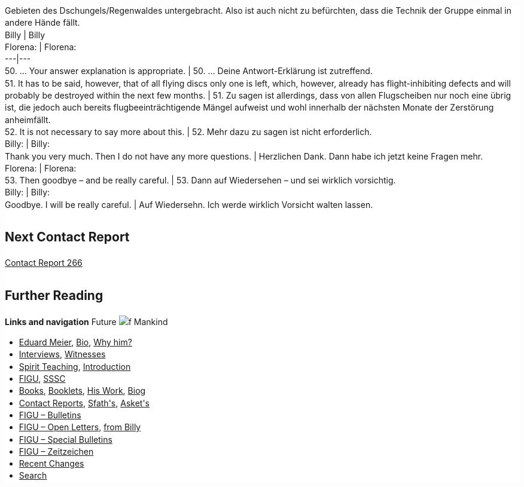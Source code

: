 Gebieten des Dschungels/Regenwaldes untergebracht. Also ist auch nicht zu befürchten, dass die Technik der Gruppe einmal in andere Hände fällt.   
Billy  | Billy   
Florena:  | Florena:   
---|---  
50. … Your answer explanation is appropriate.  | 50. … Deine Antwort-Erklärung ist zutreffend.   
51. It has to be said, however, that of all flying discs only one is left, which, however, already has flight-inhibiting defects and will probably be destroyed within the next few months.  | 51. Zu sagen ist allerdings, dass von allen Flugscheiben nur noch eine übrig ist, die jedoch auch bereits flugbeeinträchtigende Mängel aufweist und wohl innerhalb der nächsten Monate der Zerstörung anheimfällt.   
52. It is not necessary to say more about this.  | 52. Mehr dazu zu sagen ist nicht erforderlich.   
Billy:  | Billy:   
Thank you very much. Then I do not have any more questions.  | Herzlichen Dank. Dann habe ich jetzt keine Fragen mehr.   
Florena:  | Florena:   
53. Then goodbye – and be really careful.  | 53. Dann auf Wiedersehen – und sei wirklich vorsichtig.   
Billy:  | Billy:   
Goodbye. I will be really careful.  | Auf Wiedersehn. Ich werde wirklich Vorsicht walten lassen.   
## Next Contact Report
[Contact Report 266](https://www.futureofmankind.co.uk/Billy_Meier/</Billy_Meier/Contact_Report_266> "Contact Report 266")
## Further Reading
**Links and navigation** Future [![](https://www.futureofmankind.co.uk/w/images/thumb/5/52/FIGU.png/30px-FIGU.png)](https://www.futureofmankind.co.uk/Billy_Meier/</Billy_Meier/Photo_Gallery> "Photo Gallery")f Mankind
  * [Eduard Meier](https://www.futureofmankind.co.uk/Billy_Meier/</Billy_Meier/Eduard_Albert_Meier> "Eduard Albert Meier"), [Bio](https://www.futureofmankind.co.uk/Billy_Meier/</Billy_Meier/Biography> "Biography"), [Why him?](https://www.futureofmankind.co.uk/Billy_Meier/</Billy_Meier/Why_Billy_Meier%3F> "Why Billy Meier?")
  * [Interviews](https://www.futureofmankind.co.uk/Billy_Meier/</Billy_Meier/Interviews_with_Billy> "Interviews with Billy"), [Witnesses](https://www.futureofmankind.co.uk/Billy_Meier/</Billy_Meier/The_Witnesses> "The Witnesses")
  * [Spirit Teaching](https://www.futureofmankind.co.uk/Billy_Meier/</Billy_Meier/Spirit_Teaching> "Spirit Teaching"), [Introduction](https://www.futureofmankind.co.uk/Billy_Meier/</Billy_Meier/An_Introduction_To_The_Spirit_Teaching> "An Introduction To The Spirit Teaching")
  * [FIGU](https://www.futureofmankind.co.uk/Billy_Meier/</Billy_Meier/FIGU> "FIGU"), [SSSC](https://www.futureofmankind.co.uk/Billy_Meier/</Billy_Meier/SSSC> "SSSC")
  * [Books](https://www.futureofmankind.co.uk/Billy_Meier/</Billy_Meier/Books> "Books"), [Booklets](https://www.futureofmankind.co.uk/Billy_Meier/</Billy_Meier/Booklets> "Booklets"), [His Work](https://www.futureofmankind.co.uk/Billy_Meier/</Billy_Meier/His_Work> "His Work"), [Biog](https://www.futureofmankind.co.uk/Billy_Meier/</Billy_Meier/Short_Bibliography> "Short Bibliography")
  * [Contact Reports](https://www.futureofmankind.co.uk/Billy_Meier/</Billy_Meier/Contact_Reports> "Contact Reports"), [Sfath's](https://www.futureofmankind.co.uk/Billy_Meier/</Billy_Meier/The_Sfath_Contact_Reports> "The Sfath Contact Reports"), [Asket's](https://www.futureofmankind.co.uk/Billy_Meier/</Billy_Meier/The_Asket_Contact_Reports> "The Asket Contact Reports")
  * [FIGU – Bulletins](https://www.futureofmankind.co.uk/Billy_Meier/</Billy_Meier/FIGU_%E2%80%93_Bulletins> "FIGU – Bulletins")
  * [FIGU – Open Letters](https://www.futureofmankind.co.uk/Billy_Meier/</Billy_Meier/FIGU_%E2%80%93_Open_Letters> "FIGU – Open Letters"), [from Billy](https://www.futureofmankind.co.uk/Billy_Meier/</Billy_Meier/Letters_from_Billy> "Letters from Billy")
  * [FIGU – Special Bulletins](https://www.futureofmankind.co.uk/Billy_Meier/</Billy_Meier/FIGU_%E2%80%93_Special_Bulletins> "FIGU – Special Bulletins")
  * [FIGU – Zeitzeichen](https://www.futureofmankind.co.uk/Billy_Meier/</Billy_Meier/FIGU_%E2%80%93_Zeitzeichen> "FIGU – Zeitzeichen")
  * [Recent Changes](https://www.futureofmankind.co.uk/Billy_Meier/</Billy_Meier/Special:RecentChanges> "Special:RecentChanges")
  * [Search](https://www.futureofmankind.co.uk/Billy_Meier/</Billy_Meier/Special:Search> "Special:Search")